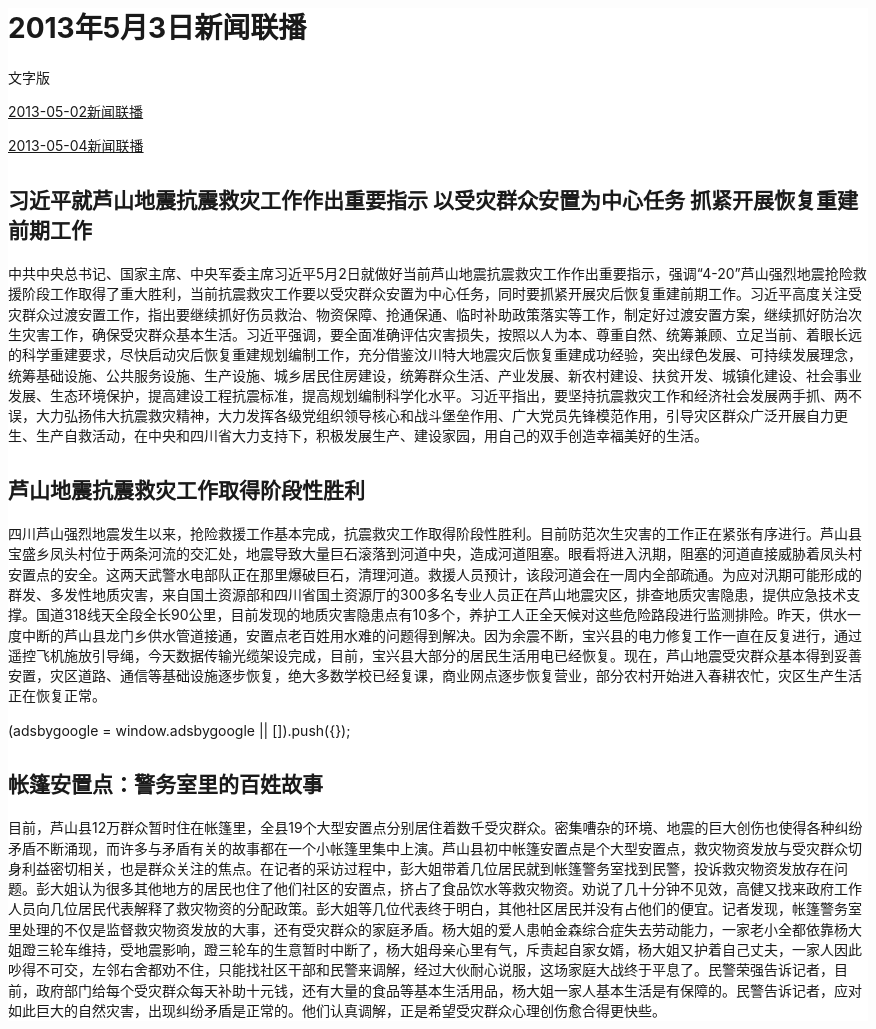 







# 2013年5月3日新闻联播
 文字版








[2013-05-02新闻联播](/xinwenlianbo/20130502)


[2013-05-04新闻联播](/xinwenlianbo/20130504)





## 习近平就芦山地震抗震救灾工作作出重要指示 以受灾群众安置为中心任务 抓紧开展恢复重建前期工作


中共中央总书记、国家主席、中央军委主席习近平5月2日就做好当前芦山地震抗震救灾工作作出重要指示，强调“4-20”芦山强烈地震抢险救援阶段工作取得了重大胜利，当前抗震救灾工作要以受灾群众安置为中心任务，同时要抓紧开展灾后恢复重建前期工作。习近平高度关注受灾群众过渡安置工作，指出要继续抓好伤员救治、物资保障、抢通保通、临时补助政策落实等工作，制定好过渡安置方案，继续抓好防治次生灾害工作，确保受灾群众基本生活。习近平强调，要全面准确评估灾害损失，按照以人为本、尊重自然、统筹兼顾、立足当前、着眼长远的科学重建要求，尽快启动灾后恢复重建规划编制工作，充分借鉴汶川特大地震灾后恢复重建成功经验，突出绿色发展、可持续发展理念，统筹基础设施、公共服务设施、生产设施、城乡居民住房建设，统筹群众生活、产业发展、新农村建设、扶贫开发、城镇化建设、社会事业发展、生态环境保护，提高建设工程抗震标准，提高规划编制科学化水平。习近平指出，要坚持抗震救灾工作和经济社会发展两手抓、两不误，大力弘扬伟大抗震救灾精神，大力发挥各级党组织领导核心和战斗堡垒作用、广大党员先锋模范作用，引导灾区群众广泛开展自力更生、生产自救活动，在中央和四川省大力支持下，积极发展生产、建设家园，用自己的双手创造幸福美好的生活。


## 芦山地震抗震救灾工作取得阶段性胜利


四川芦山强烈地震发生以来，抢险救援工作基本完成，抗震救灾工作取得阶段性胜利。目前防范次生灾害的工作正在紧张有序进行。芦山县宝盛乡凤头村位于两条河流的交汇处，地震导致大量巨石滚落到河道中央，造成河道阻塞。眼看将进入汛期，阻塞的河道直接威胁着凤头村安置点的安全。这两天武警水电部队正在那里爆破巨石，清理河道。救援人员预计，该段河道会在一周内全部疏通。为应对汛期可能形成的群发、多发性地质灾害，来自国土资源部和四川省国土资源厅的300多名专业人员正在芦山地震灾区，排查地质灾害隐患，提供应急技术支撑。国道318线天全段全长90公里，目前发现的地质灾害隐患点有10多个，养护工人正全天候对这些危险路段进行监测排险。昨天，供水一度中断的芦山县龙门乡供水管道接通，安置点老百姓用水难的问题得到解决。因为余震不断，宝兴县的电力修复工作一直在反复进行，通过遥控飞机施放引导绳，今天数据传输光缆架设完成，目前，宝兴县大部分的居民生活用电已经恢复。现在，芦山地震受灾群众基本得到妥善安置，灾区道路、通信等基础设施逐步恢复，绝大多数学校已经复课，商业网点逐步恢复营业，部分农村开始进入春耕农忙，灾区生产生活正在恢复正常。





 (adsbygoogle = window.adsbygoogle || []).push({});

 
## 帐篷安置点：警务室里的百姓故事


目前，芦山县12万群众暂时住在帐篷里，全县19个大型安置点分别居住着数千受灾群众。密集嘈杂的环境、地震的巨大创伤也使得各种纠纷矛盾不断涌现，而许多与矛盾有关的故事都在一个小帐篷里集中上演。芦山县初中帐篷安置点是个大型安置点，救灾物资发放与受灾群众切身利益密切相关，也是群众关注的焦点。在记者的采访过程中，彭大姐带着几位居民就到帐篷警务室找到民警，投诉救灾物资发放存在问题。彭大姐认为很多其他地方的居民也住了他们社区的安置点，挤占了食品饮水等救灾物资。劝说了几十分钟不见效，高健又找来政府工作人员向几位居民代表解释了救灾物资的分配政策。彭大姐等几位代表终于明白，其他社区居民并没有占他们的便宜。记者发现，帐篷警务室里处理的不仅是监督救灾物资发放的大事，还有受灾群众的家庭矛盾。杨大姐的爱人患帕金森综合症失去劳动能力，一家老小全都依靠杨大姐蹬三轮车维持，受地震影响，蹬三轮车的生意暂时中断了，杨大姐母亲心里有气，斥责起自家女婿，杨大姐又护着自己丈夫，一家人因此吵得不可交，左邻右舍都劝不住，只能找社区干部和民警来调解，经过大伙耐心说服，这场家庭大战终于平息了。民警荣强告诉记者，目前，政府部门给每个受灾群众每天补助十元钱，还有大量的食品等基本生活用品，杨大姐一家人基本生活是有保障的。民警告诉记者，应对如此巨大的自然灾害，出现纠纷矛盾是正常的。他们认真调解，正是希望受灾群众心理创伤愈合得更快些。
